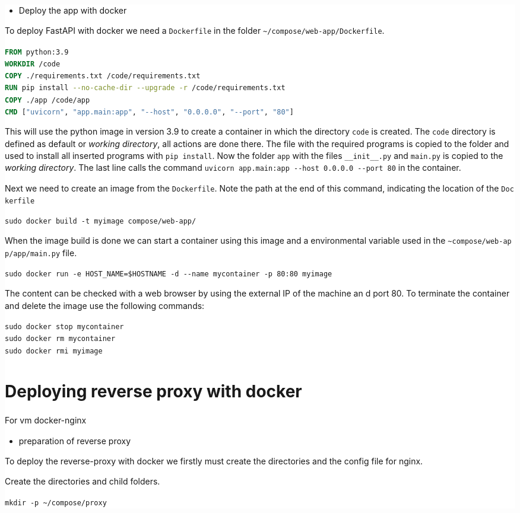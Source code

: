 * Deploy the app with docker

To deploy FastAPI with docker we need a ```Dockerfile``` in the folder ```~/compose/web-app/Dockerfile```. 

```Dockerfile
FROM python:3.9
WORKDIR /code
COPY ./requirements.txt /code/requirements.txt
RUN pip install --no-cache-dir --upgrade -r /code/requirements.txt
COPY ./app /code/app
CMD ["uvicorn", "app.main:app", "--host", "0.0.0.0", "--port", "80"]
```

This will use the python image in version 3.9 to create a container in which the directory ```code``` is created. The ```code``` directory is defined as default or *working directory*, all actions are done there.
The file with the required programs is copied to the folder and used to install all inserted programs with ```pip install```.
Now the folder ```app``` with the files ```__init__.py``` and ```main.py``` is copied to the *working directory*.
The last line calls the command ```uvicorn app.main:app --host 0.0.0.0 --port 80``` in the container.

Next we need to create an image from the ```Dockerfile```. Note the path at the end of this command, indicating the location of the ```Dockerfile```
```console
sudo docker build -t myimage compose/web-app/
```

When the image build is done we can start a container using this image and a environmental variable used in the ```~compose/web-app/app/main.py``` file.
```console
sudo docker run -e HOST_NAME=$HOSTNAME -d --name mycontainer -p 80:80 myimage
```

The content can be checked with a web browser by using the external IP of the machine an d port 80.
To terminate the container and delete the image use the following commands:

```console
sudo docker stop mycontainer
sudo docker rm mycontainer
sudo docker rmi myimage
```

# Deploying reverse proxy with docker

For vm docker-nginx

* preparation of reverse proxy

To deploy the reverse-proxy with docker we firstly must create the directories and the config file for nginx.

Create the directories and child folders.
```console
mkdir -p ~/compose/proxy
```
